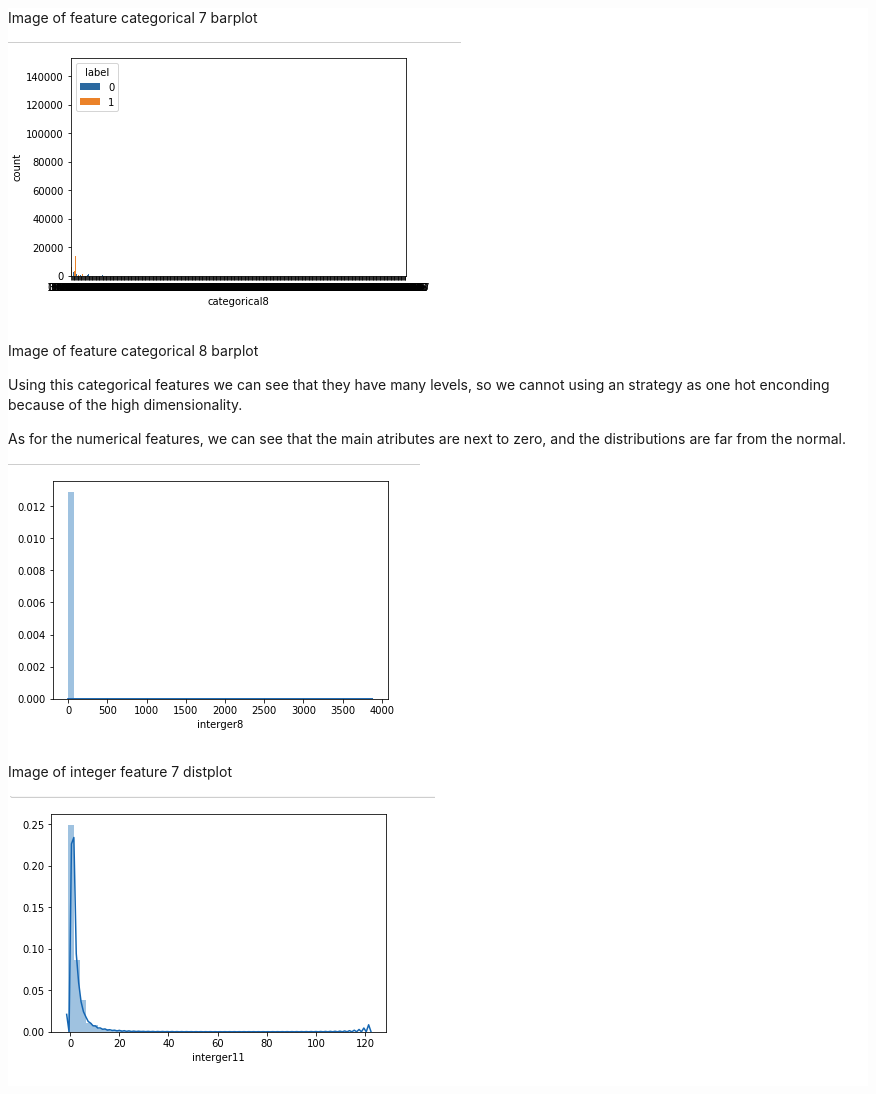 Image of feature categorical 7 barplot

![categorical feat. 8](cat8.png)

Image of feature categorical 8 barplot

Using this categorical features we can see that they have many levels, so we cannot using an strategy as one hot enconding because of the high dimensionality.

As for the numerical features, we can see that the main atributes are next to zero, and the distributions are far from the normal.

![integer feat. 8](int8.png)

Image of integer feature 7 distplot

![integer feat. 11](int11.png)
